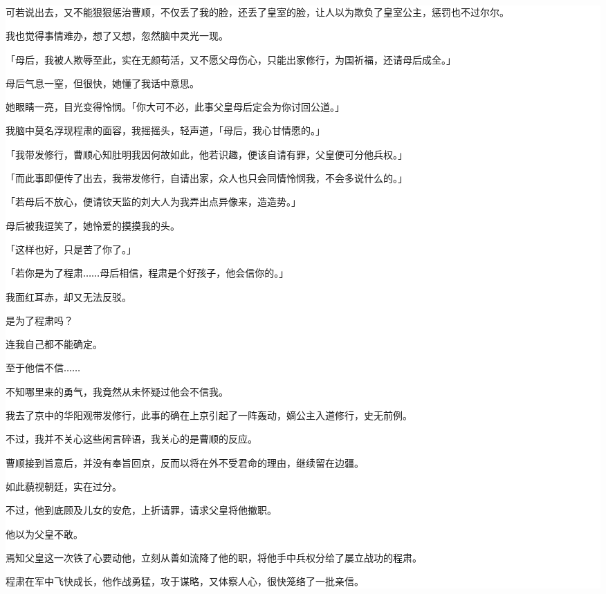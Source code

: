 可若说出去，又不能狠狠惩治曹顺，不仅丢了我的脸，还丢了皇室的脸，让人以为欺负了皇室公主，惩罚也不过尔尔。


我也觉得事情难办，想了又想，忽然脑中灵光一现。


「母后，我被人欺辱至此，实在无颜苟活，又不愿父母伤心，只能出家修行，为国祈福，还请母后成全。」


母后气息一窒，但很快，她懂了我话中意思。


她眼睛一亮，目光变得怜悯。「你大可不必，此事父皇母后定会为你讨回公道。」


我脑中莫名浮现程肃的面容，我摇摇头，轻声道，「母后，我心甘情愿的。」


「我带发修行，曹顺心知肚明我因何故如此，他若识趣，便该自请有罪，父皇便可分他兵权。」


「而此事即便传了出去，我带发修行，自请出家，众人也只会同情怜悯我，不会多说什么的。」


「若母后不放心，便请钦天监的刘大人为我弄出点异像来，造造势。」


母后被我逗笑了，她怜爱的摸摸我的头。


「这样也好，只是苦了你了。」


「若你是为了程肃……母后相信，程肃是个好孩子，他会信你的。」


我面红耳赤，却又无法反驳。


是为了程肃吗？


连我自己都不能确定。


至于他信不信……


不知哪里来的勇气，我竟然从未怀疑过他会不信我。


我去了京中的华阳观带发修行，此事的确在上京引起了一阵轰动，嫡公主入道修行，史无前例。


不过，我并不关心这些闲言碎语，我关心的是曹顺的反应。


曹顺接到旨意后，并没有奉旨回京，反而以将在外不受君命的理由，继续留在边疆。


如此藐视朝廷，实在过分。


不过，他到底顾及儿女的安危，上折请罪，请求父皇将他撤职。


他以为父皇不敢。


焉知父皇这一次铁了心要动他，立刻从善如流降了他的职，将他手中兵权分给了屡立战功的程肃。


程肃在军中飞快成长，他作战勇猛，攻于谋略，又体察人心，很快笼络了一批亲信。
